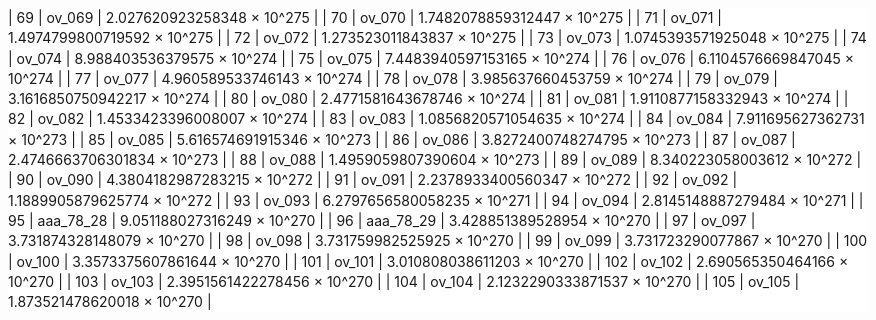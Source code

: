 | 69 | ov_069 | 2.027620923258348 × 10^275 |
| 70 | ov_070 | 1.7482078859312447 × 10^275 |
| 71 | ov_071 | 1.4974799800719592 × 10^275 |
| 72 | ov_072 | 1.273523011843837 × 10^275 |
| 73 | ov_073 | 1.0745393571925048 × 10^275 |
| 74 | ov_074 | 8.988403536379575 × 10^274 |
| 75 | ov_075 | 7.4483940597153165 × 10^274 |
| 76 | ov_076 | 6.1104576669847045 × 10^274 |
| 77 | ov_077 | 4.960589533746143 × 10^274 |
| 78 | ov_078 | 3.985637660453759 × 10^274 |
| 79 | ov_079 | 3.1616850750942217 × 10^274 |
| 80 | ov_080 | 2.4771581643678746 × 10^274 |
| 81 | ov_081 | 1.9110877158332943 × 10^274 |
| 82 | ov_082 | 1.4533423396008007 × 10^274 |
| 83 | ov_083 | 1.0856820571054635 × 10^274 |
| 84 | ov_084 | 7.911695627362731 × 10^273 |
| 85 | ov_085 | 5.616574691915346 × 10^273 |
| 86 | ov_086 | 3.8272400748274795 × 10^273 |
| 87 | ov_087 | 2.4746663706301834 × 10^273 |
| 88 | ov_088 | 1.4959059807390604 × 10^273 |
| 89 | ov_089 | 8.340223058003612 × 10^272 |
| 90 | ov_090 | 4.3804182987283215 × 10^272 |
| 91 | ov_091 | 2.2378933400560347 × 10^272 |
| 92 | ov_092 | 1.1889905879625774 × 10^272 |
| 93 | ov_093 | 6.2797656580058235 × 10^271 |
| 94 | ov_094 | 2.8145148887279484 × 10^271 |
| 95 | aaa_78_28 | 9.051188027316249 × 10^270 |
| 96 | aaa_78_29 | 3.428851389528954 × 10^270 |
| 97 | ov_097 | 3.731874328148079 × 10^270 |
| 98 | ov_098 | 3.731759982525925 × 10^270 |
| 99 | ov_099 | 3.731723290077867 × 10^270 |
| 100 | ov_100 | 3.3573375607861644 × 10^270 |
| 101 | ov_101 | 3.010808038611203 × 10^270 |
| 102 | ov_102 | 2.690565350464166 × 10^270 |
| 103 | ov_103 | 2.3951561422278456 × 10^270 |
| 104 | ov_104 | 2.1232290333871537 × 10^270 |
| 105 | ov_105 | 1.873521478620018 × 10^270 |